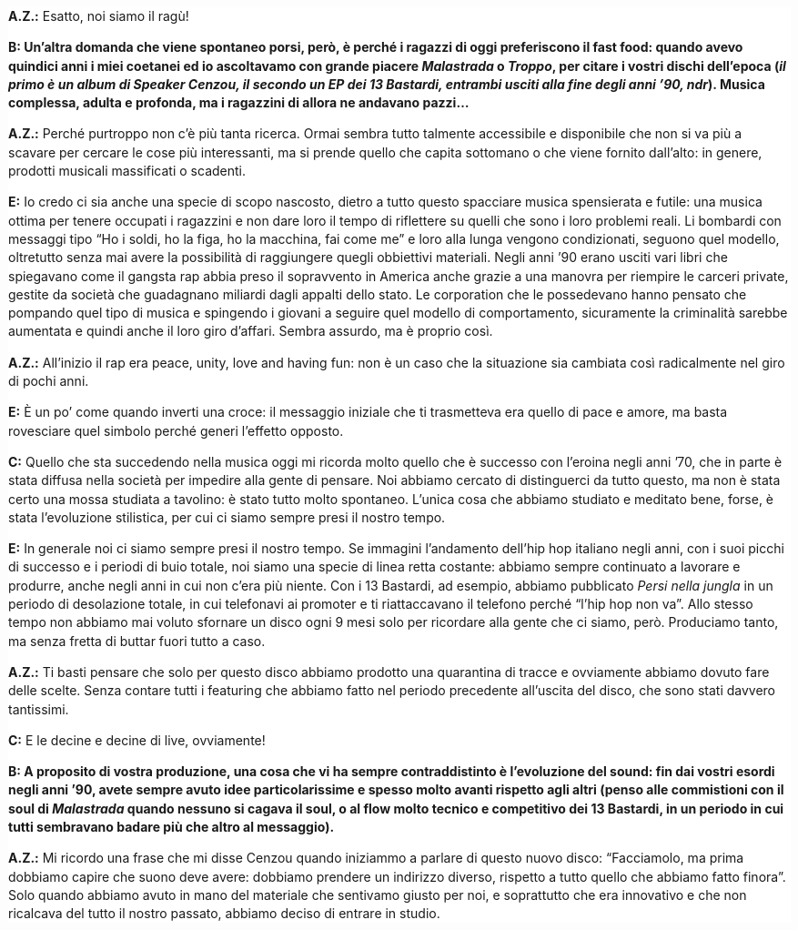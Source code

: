 **A.Z.:** Esatto, noi siamo il ragù!

**B: Un’altra domanda che viene spontaneo porsi, però, è perché i ragazzi di oggi preferiscono il fast food: quando avevo quindici anni i miei coetanei ed io ascoltavamo con grande piacere _Malastrada_ o _Troppo_, per citare i vostri dischi dell’epoca (_il primo è un album di Speaker Cenzou, il secondo un EP dei 13 Bastardi, entrambi usciti alla fine degli anni ’90, ndr_). Musica complessa, adulta e profonda, ma i ragazzini di allora ne andavano pazzi…**

**A.Z.:** Perché purtroppo non c’è più tanta ricerca. Ormai sembra tutto talmente accessibile e disponibile che non si va più a scavare per cercare le cose più interessanti, ma si prende quello che capita sottomano o che viene fornito dall’alto: in genere, prodotti musicali massificati o scadenti.

**E:** Io credo ci sia anche una specie di scopo nascosto, dietro a tutto questo spacciare musica spensierata e futile: una musica ottima per tenere occupati i ragazzini e non dare loro il tempo di riflettere su quelli che sono i loro problemi reali. Li bombardi con messaggi tipo “Ho i soldi, ho la figa, ho la macchina, fai come me” e loro alla lunga vengono condizionati, seguono quel modello, oltretutto senza mai avere la possibilità di raggiungere quegli obbiettivi materiali. Negli anni ’90 erano usciti vari libri che spiegavano come il gangsta rap abbia preso il sopravvento in America anche grazie a una manovra per riempire le carceri private, gestite da società che guadagnano miliardi dagli appalti dello stato. Le corporation che le possedevano hanno pensato che pompando quel tipo di musica e spingendo i giovani a seguire quel modello di comportamento, sicuramente la criminalità sarebbe aumentata e quindi anche il loro giro d’affari. Sembra assurdo, ma è proprio così.

**A.Z.:** All’inizio il rap era peace, unity, love and having fun: non è un caso che la situazione sia cambiata così radicalmente nel giro di pochi anni.

**E:** È un po’ come quando inverti una croce: il messaggio iniziale che ti trasmetteva era quello di pace e amore, ma basta rovesciare quel simbolo perché generi l’effetto opposto.

**C:** Quello che sta succedendo nella musica oggi mi ricorda molto quello che è successo con l’eroina negli anni ’70, che in parte è stata diffusa nella società per impedire alla gente di pensare. Noi abbiamo cercato di distinguerci da tutto questo, ma non è stata certo una mossa studiata a tavolino: è stato tutto molto spontaneo. L’unica cosa che abbiamo studiato e meditato bene, forse, è stata l’evoluzione stilistica, per cui ci siamo sempre presi il nostro tempo.

**E:** In generale noi ci siamo sempre presi il nostro tempo. Se immagini l’andamento dell’hip hop italiano negli anni, con i suoi picchi di successo e i periodi di buio totale, noi siamo una specie di linea retta costante: abbiamo sempre continuato a lavorare e produrre, anche negli anni in cui non c’era più niente. Con i 13 Bastardi, ad esempio, abbiamo pubblicato _Persi nella jungla_ in un periodo di desolazione totale, in cui telefonavi ai promoter e ti riattaccavano il telefono perché “l’hip hop non va”. Allo stesso tempo non abbiamo mai voluto sfornare un disco ogni 9 mesi solo per ricordare alla gente che ci siamo, però. Produciamo tanto, ma senza fretta di buttar fuori tutto a caso.

**A.Z.:** Ti basti pensare che solo per questo disco abbiamo prodotto una quarantina di tracce e ovviamente abbiamo dovuto fare delle scelte. Senza contare tutti i featuring che abbiamo fatto nel periodo precedente all’uscita del disco, che sono stati davvero tantissimi.

**C:** E le decine e decine di live, ovviamente!

**B: A proposito di vostra produzione, una cosa che vi ha sempre contraddistinto è l’evoluzione del sound: fin dai vostri esordi negli anni ’90, avete sempre avuto idee particolarissime e spesso molto avanti rispetto agli altri (penso alle commistioni con il soul di _Malastrada_ quando nessuno si cagava il soul, o al flow molto tecnico e competitivo dei 13 Bastardi, in un periodo in cui tutti sembravano badare più che altro al messaggio).**

**A.Z.:** Mi ricordo una frase che mi disse Cenzou quando iniziammo a parlare di questo nuovo disco: “Facciamolo, ma prima dobbiamo capire che suono deve avere: dobbiamo prendere un indirizzo diverso, rispetto a tutto quello che abbiamo fatto finora”. Solo quando abbiamo avuto in mano del materiale che sentivamo giusto per noi, e soprattutto che era innovativo e che non ricalcava del tutto il nostro passato, abbiamo deciso di entrare in studio.
